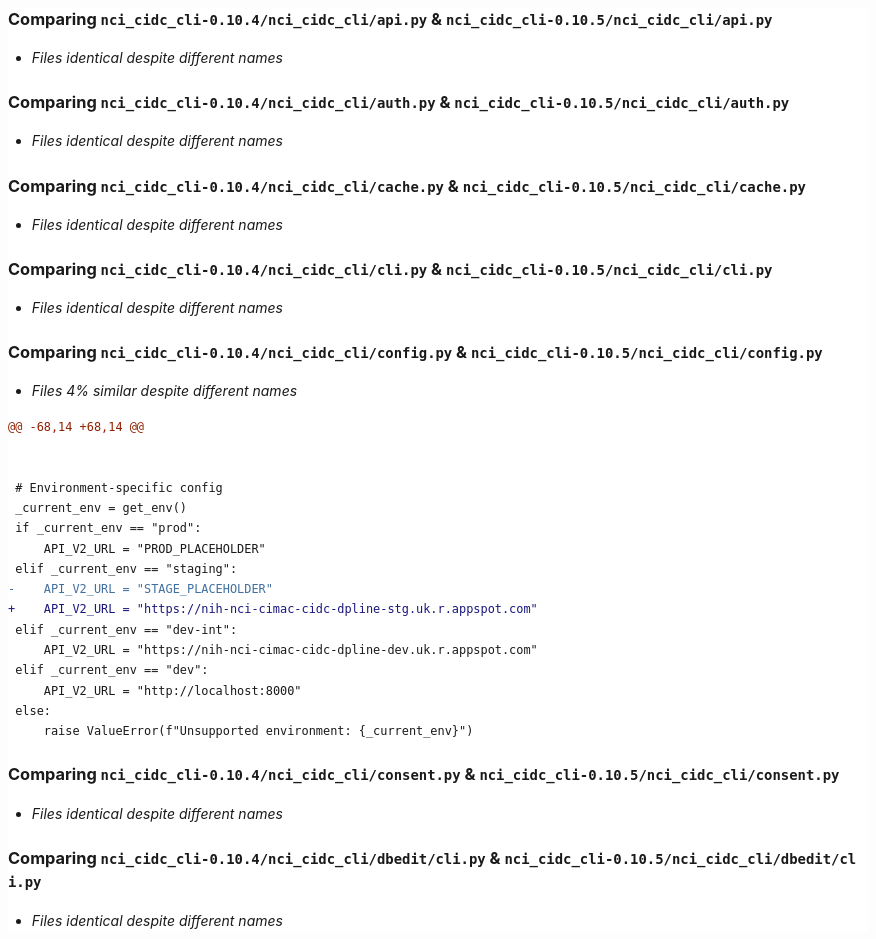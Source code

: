 ### Comparing `nci_cidc_cli-0.10.4/nci_cidc_cli/api.py` & `nci_cidc_cli-0.10.5/nci_cidc_cli/api.py`

 * *Files identical despite different names*

### Comparing `nci_cidc_cli-0.10.4/nci_cidc_cli/auth.py` & `nci_cidc_cli-0.10.5/nci_cidc_cli/auth.py`

 * *Files identical despite different names*

### Comparing `nci_cidc_cli-0.10.4/nci_cidc_cli/cache.py` & `nci_cidc_cli-0.10.5/nci_cidc_cli/cache.py`

 * *Files identical despite different names*

### Comparing `nci_cidc_cli-0.10.4/nci_cidc_cli/cli.py` & `nci_cidc_cli-0.10.5/nci_cidc_cli/cli.py`

 * *Files identical despite different names*

### Comparing `nci_cidc_cli-0.10.4/nci_cidc_cli/config.py` & `nci_cidc_cli-0.10.5/nci_cidc_cli/config.py`

 * *Files 4% similar despite different names*

```diff
@@ -68,14 +68,14 @@
 
 
 # Environment-specific config
 _current_env = get_env()
 if _current_env == "prod":
     API_V2_URL = "PROD_PLACEHOLDER"
 elif _current_env == "staging":
-    API_V2_URL = "STAGE_PLACEHOLDER"
+    API_V2_URL = "https://nih-nci-cimac-cidc-dpline-stg.uk.r.appspot.com"
 elif _current_env == "dev-int":
     API_V2_URL = "https://nih-nci-cimac-cidc-dpline-dev.uk.r.appspot.com"
 elif _current_env == "dev":
     API_V2_URL = "http://localhost:8000"
 else:
     raise ValueError(f"Unsupported environment: {_current_env}")
```

### Comparing `nci_cidc_cli-0.10.4/nci_cidc_cli/consent.py` & `nci_cidc_cli-0.10.5/nci_cidc_cli/consent.py`

 * *Files identical despite different names*

### Comparing `nci_cidc_cli-0.10.4/nci_cidc_cli/dbedit/cli.py` & `nci_cidc_cli-0.10.5/nci_cidc_cli/dbedit/cli.py`

 * *Files identical despite different names*
